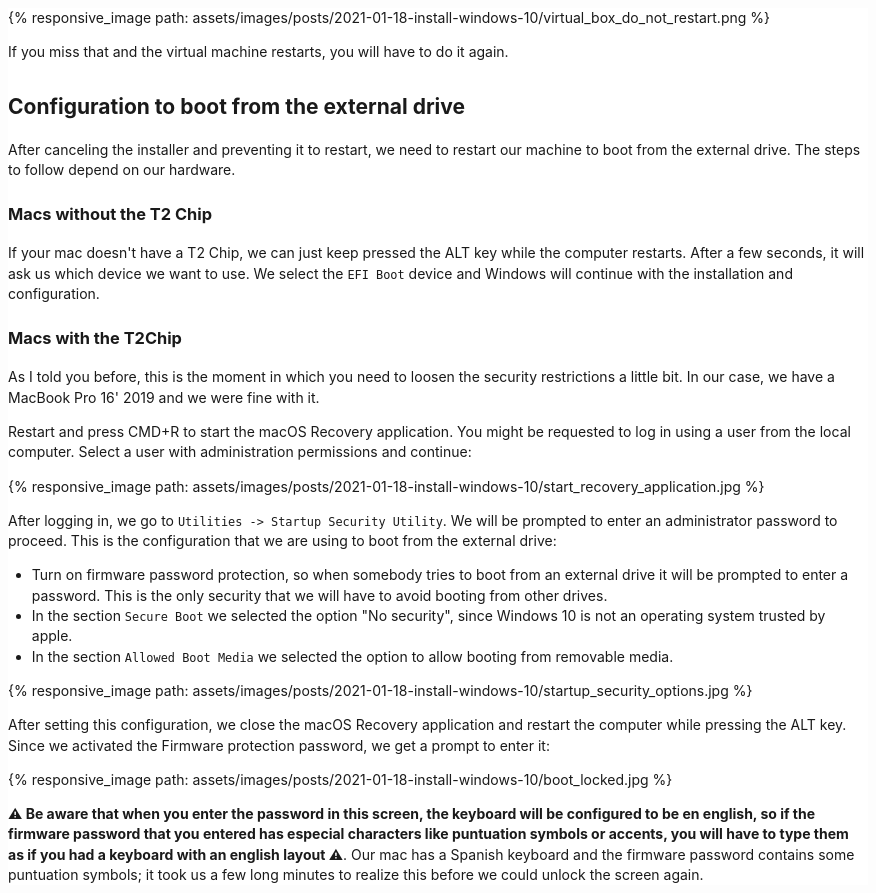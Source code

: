 {% responsive_image path: assets/images/posts/2021-01-18-install-windows-10/virtual_box_do_not_restart.png %}

If you miss that and the virtual machine restarts, you will have to do it again.

## Configuration to boot from the external drive

After canceling the installer and preventing it to restart, we need to restart our machine to boot from the 
external drive. The steps to follow depend on our hardware. 

### Macs without the T2 Chip

If your mac doesn't have a T2 Chip, we can just keep pressed the ALT key 
while the computer restarts. After a few seconds, it will ask us which device we want to use. We select the `EFI Boot`
device and Windows will continue with the installation and configuration.

### Macs with the T2Chip

As I told you before, this is the moment in which you need to loosen the security restrictions a little bit. In our case,
we have a MacBook Pro 16' 2019 and we were fine with it.

Restart and press CMD+R to start the macOS Recovery application. You might be requested to log in using a user from
the local computer. Select a user with administration permissions and continue:

{% responsive_image path: assets/images/posts/2021-01-18-install-windows-10/start_recovery_application.jpg %}

After logging in, we go to `Utilities -> Startup Security Utility`. We will be prompted to enter an administrator password
to proceed. This is the configuration that we are using to boot from the external drive:

* Turn on firmware password protection, so when somebody tries to boot from an external drive it will be prompted to enter
  a password. This is the only security that we will have to avoid booting from other drives.
* In the section `Secure Boot` we selected the option "No security", since Windows 10 is not an operating system trusted by apple.
* In the section `Allowed Boot Media` we selected the option to allow booting from removable media.

{% responsive_image path: assets/images/posts/2021-01-18-install-windows-10/startup_security_options.jpg %}

After setting this configuration, we close the macOS Recovery application and restart the computer while pressing the ALT key. 
Since we activated the Firmware protection password, we get a prompt to enter it:

{% responsive_image path: assets/images/posts/2021-01-18-install-windows-10/boot_locked.jpg %}


**⚠️ Be aware that when you enter the password in this screen, the keyboard will be configured to be en english, so if the firmware 
password that you entered has especial characters like puntuation symbols or accents, you will have to type them
as if you had a keyboard with an english layout ⚠️**. Our mac has a Spanish keyboard and the firmware password contains some
puntuation symbols; it took us a few long minutes to realize this before we could unlock the screen again.
